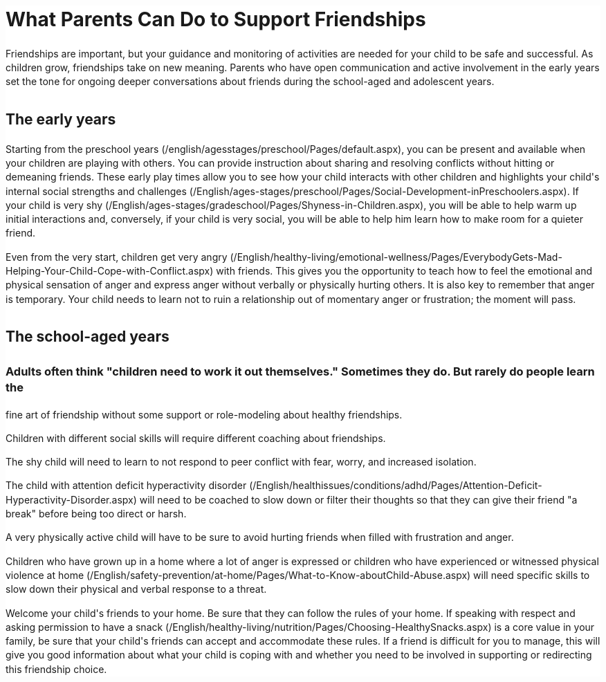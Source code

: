 # What Parents Can Do to Support Friendships 

Friendships are important, but your guidance and monitoring of activities are needed for your child to be safe and successful. As children grow, friendships take on new meaning. Parents who have open communication and active involvement in the early years set the tone for ongoing deeper conversations about friends during the school-aged and adolescent years. 

## The early years 

 Starting from the preschool years (/english/agesstages/preschool/Pages/default.aspx), you can be present and available when your children are playing with others. You can provide instruction about sharing and resolving conflicts without hitting or demeaning friends. These early play times allow you to see how your child interacts with other children and highlights your child's internal social strengths and challenges (/English/ages-stages/preschool/Pages/Social-Development-inPreschoolers.aspx). If your child is very shy (/English/ages-stages/gradeschool/Pages/Shyness-in-Children.aspx), you will be able to help warm up initial interactions and, conversely, if your child is very social, you will be able to help him learn how to make room for a quieter friend. 

 Even from the very start, children get very angry (/English/healthy-living/emotional-wellness/Pages/EverybodyGets-Mad-Helping-Your-Child-Cope-with-Conflict.aspx) with friends. This gives you the opportunity to teach how to feel the emotional and physical sensation of anger and express anger without verbally or physically hurting others. It is also key to remember that anger is temporary. Your child needs to learn not to ruin a relationship out of momentary anger or frustration; the moment will pass. 

## The school-aged years 

### Adults often think "children need to work it out themselves." Sometimes they do. But rarely do people learn the 

 fine art of friendship without some support or role-modeling about healthy friendships. 

 Children with different social skills will require different coaching about friendships. 

 The shy child will need to learn to not respond to peer conflict with fear, worry, and increased isolation. 

 The child with attention deficit hyperactivity disorder (/English/healthissues/conditions/adhd/Pages/Attention-Deficit-Hyperactivity-Disorder.aspx) will need to be coached to slow down or filter their thoughts so that they can give their friend "a break" before being too direct or harsh. 

 A very physically active child will have to be sure to avoid hurting friends when filled with frustration and anger. 

 Children who have grown up in a home where a lot of anger is expressed or children who have experienced or witnessed physical violence at home (/English/safety-prevention/at-home/Pages/What-to-Know-aboutChild-Abuse.aspx) will need specific skills to slow down their physical and verbal response to a threat. 

 Welcome your child's friends to your home. Be sure that they can follow the rules of your home. If speaking with respect and asking permission to have a snack (/English/healthy-living/nutrition/Pages/Choosing-HealthySnacks.aspx) is a core value in your family, be sure that your child's friends can accept and accommodate these rules. If a friend is difficult for you to manage, this will give you good information about what your child is coping with and whether you need to be involved in supporting or redirecting this friendship choice. 
